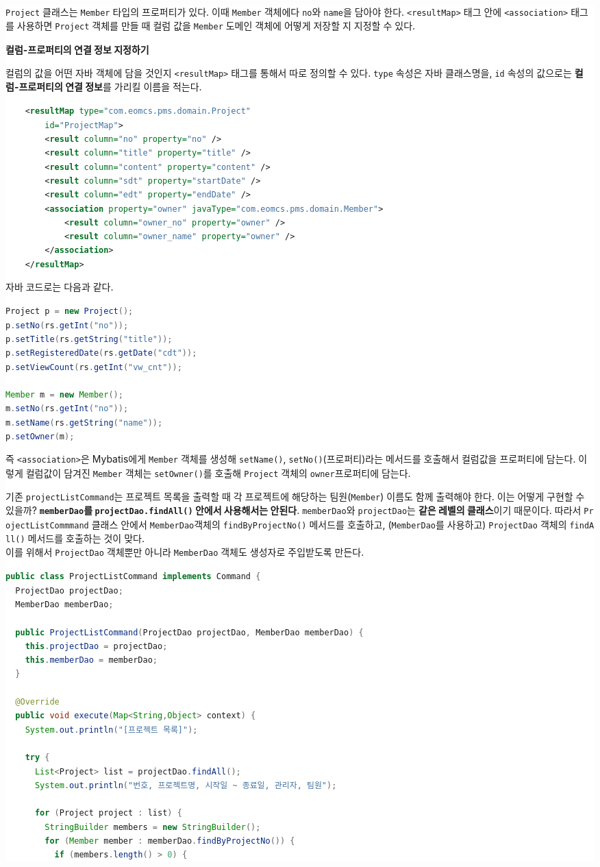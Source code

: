 `Project` 클래스는 `Member` 타입의 프로퍼티가 있다. 이때 `Member` 객체에다 `no`와 `name`을 담아야 한다. `<resultMap>` 태그 안에 `<association>` 태그를 사용하면 `Project` 객체를 만들 때 컬럼 값을 `Member` 도메인 객체에 어떻게 저장할 지 지정할 수 있다.

**컬럼-프로퍼티의 연결 정보 지정하기**

컬럼의 값을 어떤 자바 객체에 담을 것인지 `<resultMap>` 태그를 통해서 따로 정의할 수 있다. `type` 속성은 자바 클래스명을, `id` 속성의 값으로는 **컬럼-프로퍼티의 연결 정보**를 가리킬 이름을 적는다. 

```xml
	<resultMap type="com.eomcs.pms.domain.Project"
		id="ProjectMap">
		<result column="no" property="no" />
		<result column="title" property="title" />
		<result column="content" property="content" />
		<result column="sdt" property="startDate" />
		<result column="edt" property="endDate" />
		<association property="owner" javaType="com.eomcs.pms.domain.Member">
			<result column="owner_no" property="owner" />
			<result column="owner_name" property="owner" />
		</association>
	</resultMap>
```
자바 코드로는 다음과 같다.
```java
Project p = new Project();
p.setNo(rs.getInt("no"));
p.setTitle(rs.getString("title"));
p.setRegisteredDate(rs.getDate("cdt"));
p.setViewCount(rs.getInt("vw_cnt"));

Member m = new Member();
m.setNo(rs.getInt("no"));
m.setName(rs.getString("name"));
p.setOwner(m);
```

즉 `<association>`은 Mybatis에게 `Member` 객체를 생성해 `setName()`, `setNo()`(프로퍼티)라는 메서드를 호출해서 컬럼값을 프로퍼티에 담는다. 이렇게 컬럼값이 담겨진 `Member` 객체는 `setOwner()`를 호출해 `Project` 객체의 `owner`프로퍼티에 담는다. 

기존 `projectListCommand`는 프로젝트 목록을 출력할 때 각 프로젝트에 해당하는 팀원(`Member`) 이름도 함께 출력해야 한다. 이는 어떻게 구현할 수 있을까? **`memberDao`를 `projectDao.findAll()`  안에서 사용해서는 안된다**. `memberDao`와 `projectDao`는 **같은 레벨의 클래스**이기 때문이다. 따라서 `ProjectListCommmand` 클래스 안에서 `MemberDao`객체의 `findByProjectNo()` 메서드를 호출하고, (`MemberDao`를 사용하고) `ProjectDao` 객체의 `findAll()` 메서드를 호출하는 것이 맞다.  
이를 위해서 `ProjectDao` 객체뿐만 아니라 `MemberDao` 객체도 생성자로 주입받도록 만든다.

```java
public class ProjectListCommand implements Command {
  ProjectDao projectDao;
  MemberDao memberDao;

  public ProjectListCommand(ProjectDao projectDao, MemberDao memberDao) {
    this.projectDao = projectDao;
    this.memberDao = memberDao;
  }

  @Override
  public void execute(Map<String,Object> context) {
    System.out.println("[프로젝트 목록]");

    try {
      List<Project> list = projectDao.findAll();
      System.out.println("번호, 프로젝트명, 시작일 ~ 종료일, 관리자, 팀원");

      for (Project project : list) {
        StringBuilder members = new StringBuilder();
        for (Member member : memberDao.findByProjectNo()) {
          if (members.length() > 0) {
```